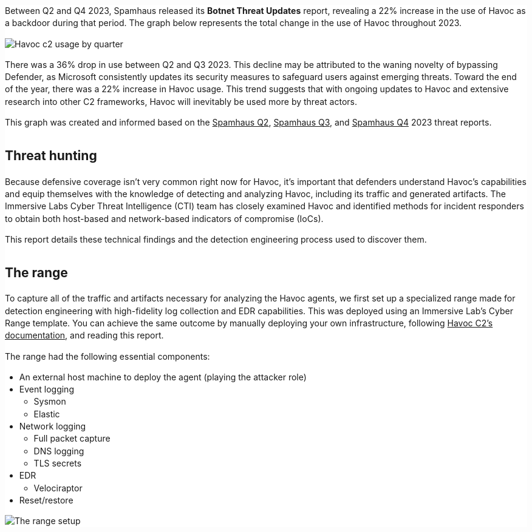 Between Q2 and Q4 2023, Spamhaus released its **Botnet Threat Updates** report, revealing a 22% increase in the use of Havoc as a backdoor during that period. The graph below represents the total change in the use of Havoc throughout 2023.

<img src="https://www.immersivelabs.com/wp-content/uploads/2024/04/graph.png" alt="Havoc c2 usage by quarter" style="width: 700px;">

There was a 36% drop in use between Q2 and Q3 2023. This decline may be attributed to the waning novelty of bypassing Defender, as Microsoft consistently updates its security measures to safeguard users against emerging threats. Toward the end of the year, there was a 22% increase in Havoc usage. This trend suggests that with ongoing updates to Havoc and extensive research into other C2 frameworks, Havoc will inevitably be used more by threat actors.

This graph was created and informed based on the [Spamhaus Q2](https://info.spamhaus.com/hubfs/Botnet%20Reports/2023%20Q2%20Botnet%20Threat%20Update.pdf), [Spamhaus Q3](https://info.spamhaus.com/hubfs/Botnet%20Reports/2023%20Q3%20Botnet%20Threat%20Update.pdf), and [Spamhaus Q4](https://info.spamhaus.com/hubfs/Botnet%20Reports/Q4%202023%20Botnet%20Threat%20Update.pdf) 2023 threat reports.


## Threat hunting

Because defensive coverage isn’t very common right now for Havoc, it’s important that defenders understand Havoc’s capabilities and equip themselves with the knowledge of detecting and analyzing Havoc, including its traffic and generated artifacts. The Immersive Labs Cyber Threat Intelligence (CTI) team has closely examined Havoc and identified methods for incident responders to obtain both host-based and network-based indicators of compromise (IoCs).

This report details these technical findings and the detection engineering process used to discover them. 

## The range

To capture all of the traffic and artifacts necessary for analyzing the Havoc agents, we first set up a specialized range made for detection engineering with high-fidelity log collection and EDR capabilities. This was deployed using an Immersive Lab’s Cyber Range template. You can achieve the same outcome by manually deploying your own infrastructure, following [Havoc C2’s documentation](https://havocframework.com/docs/welcome), and reading this report.

The range had the following essential components:

* An external host machine to deploy the agent (playing the attacker role)
* Event logging
    * Sysmon
    * Elastic
* Network logging
    * Full packet capture
    * DNS logging
    * TLS secrets
* EDR
    * Velociraptor
* Reset/restore

<img src="https://www.immersivelabs.com/wp-content/uploads/2024/04/range.png" alt="The range setup" style="width: 700px;">
